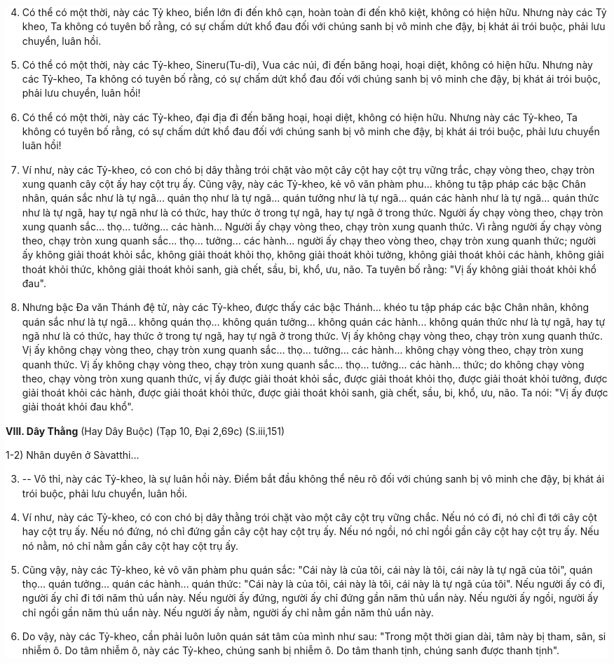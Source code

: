 4) Có thể có một thời, này các Tỷ kheo, biển lớn đi đến khô cạn, hoàn toàn đi đến khô kiệt, không có hiện hữu. Nhưng này các Tỷ kheo, Ta không có tuyên bố rằng, có sự chấm dứt khổ đau đối với chúng sanh bị vô minh che đậy, bị khát ái trói buộc, phải lưu chuyển, luân hồi.

5) Có thể có một thời, này các Tỷ-kheo, Sineru(Tu-di), Vua các núi, đi đến băng hoại, hoại diệt, không có hiện hữu. Nhưng này các Tỷ-kheo, Ta không có tuyên bố rằng, có sự chấm dứt khổ đau đối với chúng sanh bị vô minh che đậy, bị khát ái trói buộc, phải lưu chuyển, luân hồi!

6) Có thể có một thời, này các Tỷ-kheo, đại địa đi đến băng hoại, hoại diệt, không có hiện hữu. Nhưng này các Tỷ-kheo, Ta không có tuyên bố rằng, có sự chấm dứt khổ đau đối với chúng sanh bị vô minh che đậy, bị khát ái trói buộc, phải lưu chuyển luân hồi!

7) Ví như, này các Tỷ-kheo, có con chó bị dây thằng trói chặt vào một cây cột hay cột trụ vững trắc, chạy vòng theo, chạy tròn xung quanh cây cột ấy hay cột trụ ấy. Cũng vậy, này các Tỷ-kheo, kẻ vô văn phàm phu... không tu tập pháp các bậc Chân nhân, quán sắc như là tự ngã... quán thọ như là tự ngã... quán tưởng như là tự ngã... quán các hành như là tự ngã... quán thức như là tự ngã, hay tự ngã như là có thức, hay thức ở trong tự ngã, hay tự ngã ở trong thức. Người ấy chạy vòng theo, chạy tròn xung quanh sắc... thọ... tưởng... các hành... Người ấy chạy vòng theo, chạy tròn xung quanh thức. Vì rằng người ấy chạy vòng theo, chạy tròn xung quanh sắc... thọ... tưởng... các hành... người ấy chạy theo vòng theo, chạy tròn xung quanh thức; người ấy không giải thoát khỏi sắc, không giải thoát khỏi thọ, không giải thoát khỏi tưởng, không giải thoát khỏi các hành, không giải thoát khỏi thức, không giải thoát khỏi sanh, già chết, sầu, bi, khổ, ưu, não. Ta tuyên bố rằng: "Vị ấy không giải thoát khỏi khổ đau".

8) Nhưng bậc Ða văn Thánh đệ tử, này các Tỷ-kheo, được thấy các bậc Thánh... khéo tu tập pháp các bậc Chân nhân, không quán sắc như là tự ngã... không quán thọ... không quán tưởng... không quán các hành... không quán thức như là tự ngã, hay tự ngã như là có thức, hay thức ở trong tự ngã, hay tự ngã ở trong thức. Vị ấy không chạy vòng theo, chạy tròn xung quanh thức. Vị ấy không chạy vòng theo, chạy tròn xung quanh sắc... thọ... tưởng... các hành... không chạy vòng theo, chạy tròn xung quanh thức. Vị ấy không chạy vòng theo, chạy tròn xung quanh sắc... thọ... tưởng... các hành... thức; do không chạy vòng theo, chạy vòng tròn xung quanh thức, vị ấy được giải thoát khỏi sắc, được giải thoát khỏi thọ, được giải thoát khỏi tưởng, được giải thoát khỏi các hành, được giải thoát khỏi thức, được giải thoát khỏi sanh, già chết, sầu, bi, khổ, ưu, não. Ta nói: "Vị ấy được giải thoát khỏi đau khổ".

**VIII. Dây Thằng** (Hay Dây Buộc) (Tạp 10, Ðại 2,69c) (S.iii,151)

1-2) Nhân duyên ở Sàvatthi...

3) -- Vô thỉ, này các Tỷ-kheo, là sự luân hồi này. Ðiểm bắt đầu không thể nêu rõ đối với chúng sanh bị vô minh che đậy, bị khát ái trói buộc, phải lưu chuyển, luân hồi.

4) Ví như, này các Tỷ-kheo, có con chó bị dây thằng trói chặt vào một cây cột trụ vững chắc. Nếu nó có đi, nó chỉ đi tới cây cột hay cột trụ ấy. Nếu nó đứng, nó chỉ đứng gần cây cột hay cột trụ ấy. Nếu nó ngồi, nó chỉ ngồi gần cây cột hay cột trụ ấy. Nếu nó nằm, nó chỉ nằm gần cây cột hay cột trụ ấy.

5) Cũng vậy, này các Tỷ-kheo, kẻ vô văn phàm phu quán sắc: "Cái này là của tôi, cái này là tôi, cái này là tự ngã của tôi", quán thọ... quán tưởng... quán các hành... quán thức: "Cái này là của tôi, cái này là tôi, cái này là tự ngã của tôi". Nếu người ấy có đi, người ấy chỉ đi tới năm thủ uẩn này. Nếu người ấy đứng, người ấy chỉ đứng gần năm thủ uẩn này. Nếu người ấy ngồi, người ấy chỉ ngồi gần năm thủ uẩn này. Nếu người ấy nằm, người ấy chỉ nằm gần năm thủ uẩn này.

6) Do vậy, này các Tỷ-kheo, cần phải luôn luôn quán sát tâm của mình như sau: "Trong một thời gian dài, tâm này bị tham, sân, si nhiễm ô. Do tâm nhiễm ô, này các Tỷ-kheo, chúng sanh bị nhiễm ô. Do tâm thanh tịnh, chúng sanh được thanh tịnh".
